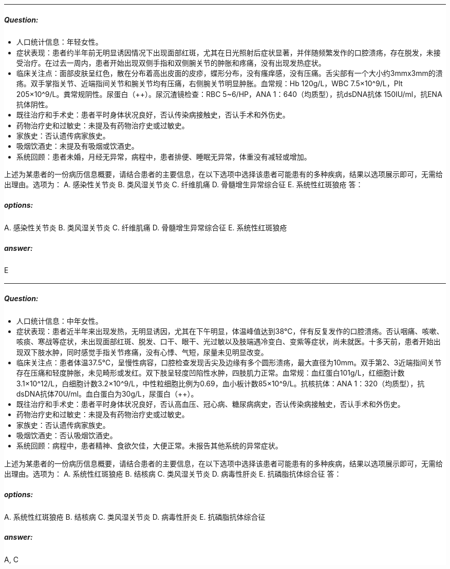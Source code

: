 ----------------

##### Question: 
- 人口统计信息：年轻女性。
- 症状表现：患者约半年前无明显诱因情况下出现面部红斑，尤其在日光照射后症状显著，并伴随频繁发作的口腔溃疡，存在脱发，未接受治疗。在过去一周内，患者开始出现双侧手指和双侧腕关节的肿胀和疼痛，没有出现发热症状。
- 临床关注点：面部皮肤呈红色，散在分布着高出皮面的皮疹，蝶形分布，没有瘙痒感，没有压痛。舌尖部有一个大小约3mmx3mm的溃疡。双手掌指关节、近端指间关节和腕关节均有压痛，右侧腕关节明显肿胀。血常规：Hb 120g/L，WBC 7.5×10^9/L，Plt 205×10^9/L。粪常规阴性。尿蛋白（++）。尿沉渣镜检查：RBC 5~6/HP，ANA 1：640（均质型），抗dsDNA抗体 150IU/ml，抗ENA抗体阴性。
- 既往治疗和手术史：患者平时身体状况良好，否认传染病接触史，否认手术和外伤史。
- 药物治疗史和过敏史：未提及有药物治疗史或过敏史。
- 家族史：否认遗传病家族史。
- 吸烟饮酒史：未提及有吸烟或饮酒史。
- 系统回顾：患者未婚，月经无异常，病程中，患者排便、睡眠无异常，体重没有减轻或增加。

上述为某患者的一份病历信息概要，请结合患者的主要信息，在以下选项中选择该患者可能患有的多种疾病，结果以选项展示即可，无需给出理由。选项为：
A. 感染性关节炎
B. 类风湿关节炎
C. 纤维肌痛
D. 骨髓增生异常综合征
E. 系统性红斑狼疮
答：
##### options: 
A. 感染性关节炎
B. 类风湿关节炎
C. 纤维肌痛
D. 骨髓增生异常综合征
E. 系统性红斑狼疮
##### answer: 
E  

----------------

##### Question: 
- 人口统计信息：中年女性。
- 症状表现：患者近半年来出现发热，无明显诱因，尤其在下午明显，体温峰值达到38°C，伴有反复发作的口腔溃疡。否认咽痛、咳嗽、咳痰、寒战等症状，未出现面部红斑、脱发、口干、眼干、光过敏以及肢端遇冷变白、变紫等症状，尚未就医。十多天前，患者开始出现双下肢水肿，同时感觉手指关节疼痛，没有心悸、气短，尿量未见明显改变。
- 临床关注点：患者体温37.5℃，呈慢性病容，口腔检查发现舌尖及边缘有多个圆形溃疡，最大直径为10mm。双手第2、3近端指间关节存在压痛和轻度肿胀，未见畸形或发红。双下肢呈轻度凹陷性水肿，四肢肌力正常。血常规：血红蛋白101g/L，红细胞计数3.1×10^12/L，白细胞计数3.2×10^9/L，中性粒细胞比例为0.69，血小板计数85×10^9/L。抗核抗体：ANA 1：320（均质型），抗dsDNA抗体70U/ml。血白蛋白为30g/L，尿蛋白（++）。
- 既往治疗和手术史：患者平时身体状况良好，否认高血压、冠心病、糖尿病病史，否认传染病接触史，否认手术和外伤史。
- 药物治疗史和过敏史：未提及有药物治疗史或过敏史。
- 家族史：否认遗传病家族史。
- 吸烟饮酒史：否认吸烟饮酒史。
- 系统回顾：病程中，患者精神、食欲欠佳，大便正常。未报告其他系统的异常症状。

上述为某患者的一份病历信息概要，请结合患者的主要信息，在以下选项中选择该患者可能患有的多种疾病，结果以选项展示即可，无需给出理由。选项为：
A. 系统性红斑狼疮
B. 结核病
C. 类风湿关节炎
D. 病毒性肝炎
E. 抗磷脂抗体综合征
答：
##### options: 
A. 系统性红斑狼疮
B. 结核病
C. 类风湿关节炎
D. 病毒性肝炎
E. 抗磷脂抗体综合征
##### answer: 
A, C  
